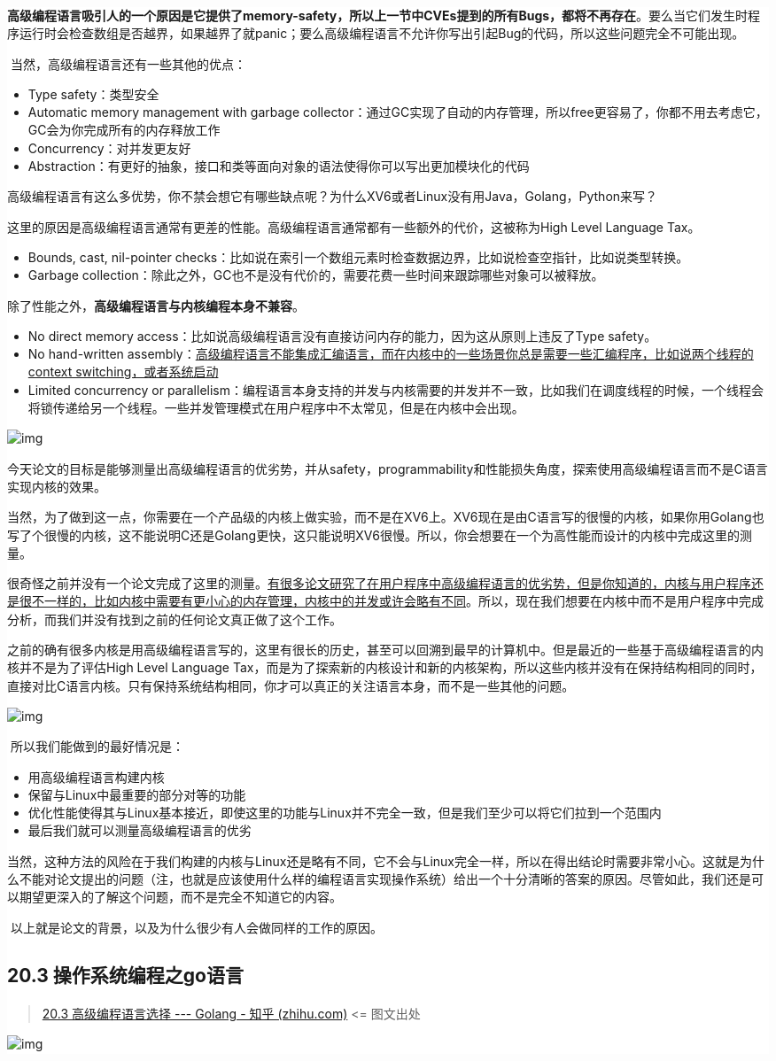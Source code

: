 ​	**高级编程语言吸引人的一个原因是它提供了memory-safety，所以上一节中CVEs提到的所有Bugs，都将不再存在**。要么当它们发生时程序运行时会检查数组是否越界，如果越界了就panic；要么高级编程语言不允许你写出引起Bug的代码，所以这些问题完全不可能出现。

​	当然，高级编程语言还有一些其他的优点：

- Type safety：类型安全
- Automatic memory management with garbage collector：通过GC实现了自动的内存管理，所以free更容易了，你都不用去考虑它，GC会为你完成所有的内存释放工作
- Concurrency：对并发更友好
- Abstraction：有更好的抽象，接口和类等面向对象的语法使得你可以写出更加模块化的代码

​	高级编程语言有这么多优势，你不禁会想它有哪些缺点呢？为什么XV6或者Linux没有用Java，Golang，Python来写？

​	这里的原因是高级编程语言通常有更差的性能。高级编程语言通常都有一些额外的代价，这被称为High Level Language Tax。

- Bounds, cast, nil-pointer checks：比如说在索引一个数组元素时检查数据边界，比如说检查空指针，比如说类型转换。
- Garbage collection：除此之外，GC也不是没有代价的，需要花费一些时间来跟踪哪些对象可以被释放。

除了性能之外，**高级编程语言与内核编程本身不兼容**。

- No direct memory access：比如说高级编程语言没有直接访问内存的能力，因为这从原则上违反了Type safety。
- No hand-written assembly：<u>高级编程语言不能集成汇编语言，而在内核中的一些场景你总是需要一些汇编程序，比如说两个线程的context switching，或者系统启动</u>
- Limited concurrency or parallelism：编程语言本身支持的并发与内核需要的并发并不一致，比如我们在调度线程的时候，一个线程会将锁传递给另一个线程。一些并发管理模式在用户程序中不太常见，但是在内核中会出现。

![img](https://pic2.zhimg.com/80/v2-81f7a446f2d9a656ce119e7b53e6ecc1_1440w.webp)

​	今天论文的目标是能够测量出高级编程语言的优劣势，并从safety，programmability和性能损失角度，探索使用高级编程语言而不是C语言实现内核的效果。

​	当然，为了做到这一点，你需要在一个产品级的内核上做实验，而不是在XV6上。XV6现在是由C语言写的很慢的内核，如果你用Golang也写了个很慢的内核，这不能说明C还是Golang更快，这只能说明XV6很慢。所以，你会想要在一个为高性能而设计的内核中完成这里的测量。

​	很奇怪之前并没有一个论文完成了这里的测量。<u>有很多论文研究了在用户程序中高级编程语言的优劣势，但是你知道的，内核与用户程序还是很不一样的，比如内核中需要有更小心的内存管理，内核中的并发或许会略有不同</u>。所以，现在我们想要在内核中而不是用户程序中完成分析，而我们并没有找到之前的任何论文真正做了这个工作。

​	之前的确有很多内核是用高级编程语言写的，这里有很长的历史，甚至可以回溯到最早的计算机中。但是最近的一些基于高级编程语言的内核并不是为了评估High Level Language Tax，而是为了探索新的内核设计和新的内核架构，所以这些内核并没有在保持结构相同的同时，直接对比C语言内核。只有保持系统结构相同，你才可以真正的关注语言本身，而不是一些其他的问题。

![img](https://pic3.zhimg.com/80/v2-3c35d4a6e84590231423ba60bd5d7bd2_1440w.webp)

​	所以我们能做到的最好情况是：

- 用高级编程语言构建内核
- 保留与Linux中最重要的部分对等的功能
- 优化性能使得其与Linux基本接近，即使这里的功能与Linux并不完全一致，但是我们至少可以将它们拉到一个范围内
- 最后我们就可以测量高级编程语言的优劣

​	当然，这种方法的风险在于我们构建的内核与Linux还是略有不同，它不会与Linux完全一样，所以在得出结论时需要非常小心。这就是为什么不能对论文提出的问题（注，也就是应该使用什么样的编程语言实现操作系统）给出一个十分清晰的答案的原因。尽管如此，我们还是可以期望更深入的了解这个问题，而不是完全不知道它的内容。

​	以上就是论文的背景，以及为什么很少有人会做同样的工作的原因。

## 20.3 操作系统编程之go语言

> [20.3 高级编程语言选择 --- Golang - 知乎 (zhihu.com)](https://zhuanlan.zhihu.com/p/367506458) <= 图文出处

![img](https://pic3.zhimg.com/80/v2-02e39014a833e11b7796c43891fd876a_1440w.webp)
